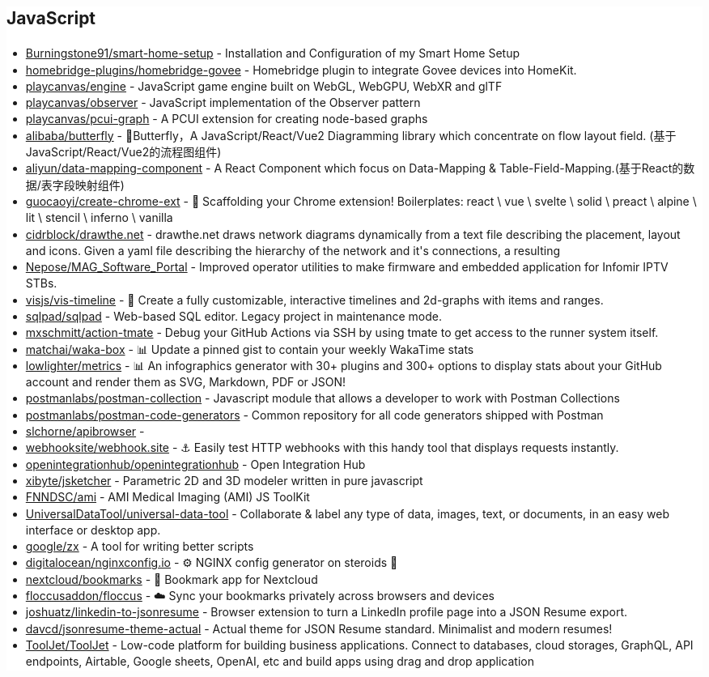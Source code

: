 ## JavaScript 

- [Burningstone91/smart-home-setup](https://github.com/Burningstone91/smart-home-setup) - Installation and Configuration of my Smart Home Setup
- [homebridge-plugins/homebridge-govee](https://github.com/homebridge-plugins/homebridge-govee) - Homebridge plugin to integrate Govee devices into HomeKit.
- [playcanvas/engine](https://github.com/playcanvas/engine) - JavaScript game engine built on WebGL, WebGPU, WebXR and glTF
- [playcanvas/observer](https://github.com/playcanvas/observer) - JavaScript implementation of the Observer pattern
- [playcanvas/pcui-graph](https://github.com/playcanvas/pcui-graph) - A PCUI extension for creating node-based graphs
- [alibaba/butterfly](https://github.com/alibaba/butterfly) - 🦋Butterfly，A JavaScript/React/Vue2 Diagramming library which concentrate on flow layout field.    (基于JavaScript/React/Vue2的流程图组件)
- [aliyun/data-mapping-component](https://github.com/aliyun/data-mapping-component) - A React Component which focus on Data-Mapping & Table-Field-Mapping.(基于React的数据/表字段映射组件)
- [guocaoyi/create-chrome-ext](https://github.com/guocaoyi/create-chrome-ext) - 🍺 Scaffolding your Chrome extension! Boilerplates: react \ vue \ svelte \ solid \ preact \ alpine \ lit \ stencil \ inferno \ vanilla
- [cidrblock/drawthe.net](https://github.com/cidrblock/drawthe.net) - drawthe.net draws network diagrams dynamically from a text file describing the placement, layout and icons. Given a yaml file describing the hierarchy of the network and it's connections, a resulting 
- [Nepose/MAG_Software_Portal](https://github.com/Nepose/MAG_Software_Portal) - Improved operator utilities to make firmware and embedded application for Infomir IPTV STBs.
- [visjs/vis-timeline](https://github.com/visjs/vis-timeline) - 📅 Create a fully customizable, interactive timelines and 2d-graphs with items and ranges.
- [sqlpad/sqlpad](https://github.com/sqlpad/sqlpad) - Web-based SQL editor. Legacy project in maintenance mode.
- [mxschmitt/action-tmate](https://github.com/mxschmitt/action-tmate) - Debug your GitHub Actions via SSH by using tmate to get access to the runner system itself.
- [matchai/waka-box](https://github.com/matchai/waka-box) - 📊 Update a pinned gist to contain your weekly WakaTime stats
- [lowlighter/metrics](https://github.com/lowlighter/metrics) - 📊 An infographics generator with 30+ plugins and 300+ options to display stats about your GitHub account and render them as SVG, Markdown, PDF or JSON!
- [postmanlabs/postman-collection](https://github.com/postmanlabs/postman-collection) - Javascript module that allows a developer to work with Postman Collections
- [postmanlabs/postman-code-generators](https://github.com/postmanlabs/postman-code-generators) - Common repository for all code generators shipped with Postman
- [slchorne/apibrowser](https://github.com/slchorne/apibrowser) - 
- [webhooksite/webhook.site](https://github.com/webhooksite/webhook.site) - ⚓️ Easily test HTTP webhooks with this handy tool that displays requests instantly.
- [openintegrationhub/openintegrationhub](https://github.com/openintegrationhub/openintegrationhub) - Open Integration Hub
- [xibyte/jsketcher](https://github.com/xibyte/jsketcher) - Parametric 2D and 3D modeler written in pure javascript
- [FNNDSC/ami](https://github.com/FNNDSC/ami) - AMI Medical Imaging (AMI) JS ToolKit
- [UniversalDataTool/universal-data-tool](https://github.com/UniversalDataTool/universal-data-tool) - Collaborate & label any type of data, images, text, or documents, in an easy web interface or desktop app.
- [google/zx](https://github.com/google/zx) - A tool for writing better scripts
- [digitalocean/nginxconfig.io](https://github.com/digitalocean/nginxconfig.io) - ⚙️ NGINX config generator on steroids 💉
- [nextcloud/bookmarks](https://github.com/nextcloud/bookmarks) - 🔖 Bookmark app for Nextcloud
- [floccusaddon/floccus](https://github.com/floccusaddon/floccus) - :cloud: Sync your bookmarks privately across browsers and devices
- [joshuatz/linkedin-to-jsonresume](https://github.com/joshuatz/linkedin-to-jsonresume) - Browser extension to turn a LinkedIn profile page into a JSON Resume export.
- [davcd/jsonresume-theme-actual](https://github.com/davcd/jsonresume-theme-actual) - Actual theme for JSON Resume standard. Minimalist and modern resumes!
- [ToolJet/ToolJet](https://github.com/ToolJet/ToolJet) - Low-code platform for building business applications. Connect to databases, cloud storages, GraphQL, API endpoints, Airtable, Google sheets, OpenAI, etc and build apps using drag and drop application 